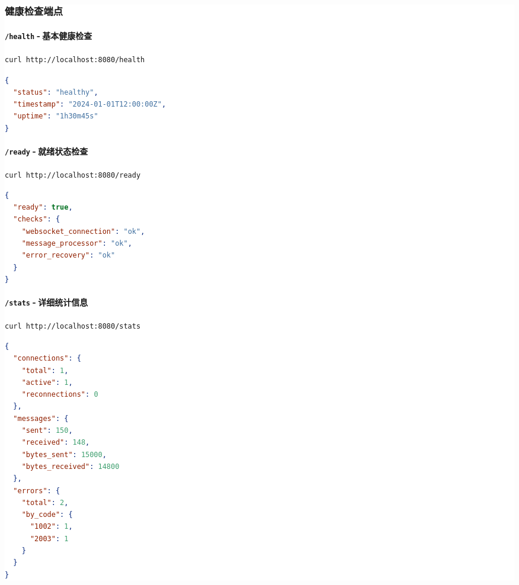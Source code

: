 ### 健康检查端点

#### `/health` - 基本健康检查
```bash
curl http://localhost:8080/health
```
```json
{
  "status": "healthy",
  "timestamp": "2024-01-01T12:00:00Z",
  "uptime": "1h30m45s"
}
```

#### `/ready` - 就绪状态检查
```bash
curl http://localhost:8080/ready
```
```json
{
  "ready": true,
  "checks": {
    "websocket_connection": "ok",
    "message_processor": "ok",
    "error_recovery": "ok"
  }
}
```

#### `/stats` - 详细统计信息
```bash
curl http://localhost:8080/stats
```
```json
{
  "connections": {
    "total": 1,
    "active": 1,
    "reconnections": 0
  },
  "messages": {
    "sent": 150,
    "received": 148,
    "bytes_sent": 15000,
    "bytes_received": 14800
  },
  "errors": {
    "total": 2,
    "by_code": {
      "1002": 1,
      "2003": 1
    }
  }
}
```
